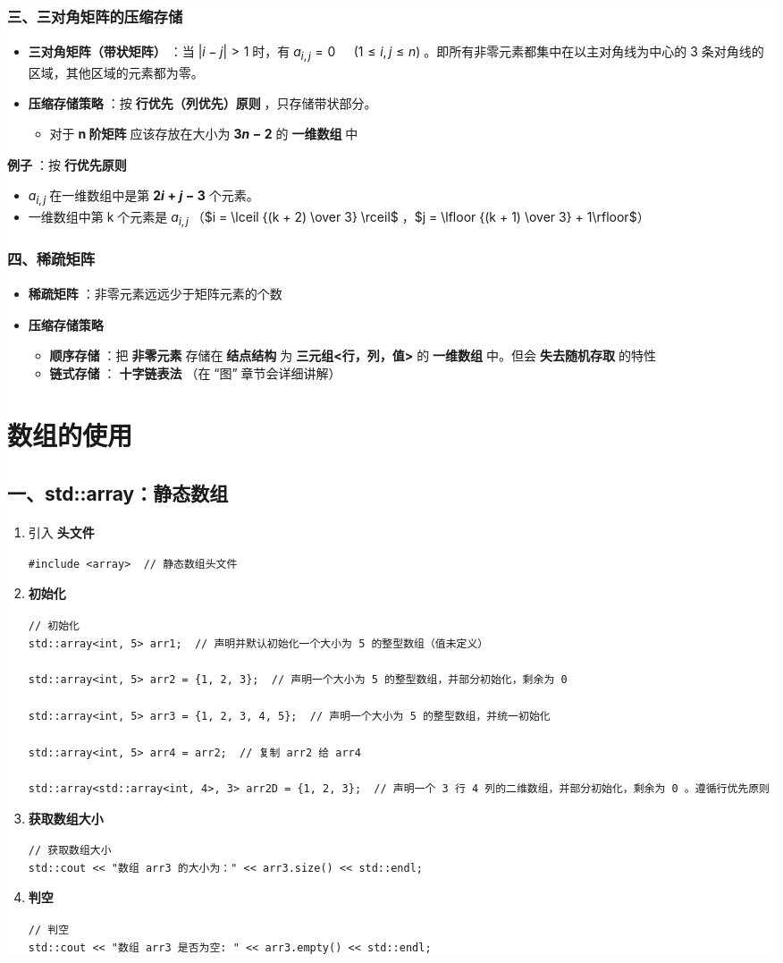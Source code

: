 

### 三、三对角矩阵的压缩存储
- **三对角矩阵（带状矩阵）** ：当 $|i - j| > 1$ 时，有 $a_{i,j} = 0$ $\quad$$(1 \leq i , j \leq n)$ 。即所有非零元素都集中在以主对角线为中心的 3 条对角线的区域，其他区域的元素都为零。

- **压缩存储策略** ：按 **行优先（列优先）原则** ，只存储带状部分。
  - 对于 **n 阶矩阵** 应该存放在大小为 **$3n - 2$** 的 **一维数组** 中

**例子** ：按 **行优先原则** 
  - $a_{i,j}$ 在一维数组中是第 **$2i + j - 3$** 个元素。
  - 一维数组中第 k 个元素是 $a_{i,j}$ （$i = \lceil {(k + 2) \over 3} \rceil$ ，$j = \lfloor {(k + 1) \over 3} + 1\rfloor$）



### 四、稀疏矩阵
- **稀疏矩阵** ：非零元素远远少于矩阵元素的个数

- **压缩存储策略**
  - **顺序存储** ：把 **非零元素** 存储在 **结点结构** 为 **三元组<行，列，值>** 的 **一维数组** 中。但会 **失去随机存取** 的特性
  - **链式存储** ： **十字链表法** （在 “图” 章节会详细讲解）





# 数组的使用
## 一、std::array：静态数组
1. 引入 **<array> 头文件**
    ```
    #include <array>  // 静态数组头文件
    ```

2. **初始化**
    ```
    // 初始化
    std::array<int, 5> arr1;  // 声明并默认初始化一个大小为 5 的整型数组（值未定义）
    
    std::array<int, 5> arr2 = {1, 2, 3};  // 声明一个大小为 5 的整型数组，并部分初始化，剩余为 0
    
    std::array<int, 5> arr3 = {1, 2, 3, 4, 5};  // 声明一个大小为 5 的整型数组，并统一初始化
    
    std::array<int, 5> arr4 = arr2;  // 复制 arr2 给 arr4

    std::array<std::array<int, 4>, 3> arr2D = {1, 2, 3};  // 声明一个 3 行 4 列的二维数组，并部分初始化，剩余为 0 。遵循行优先原则
    ```

3. **获取数组大小**
    ```
    // 获取数组大小
    std::cout << "数组 arr3 的大小为：" << arr3.size() << std::endl;
    ```

4. **判空**
    ```
    // 判空
    std::cout << "数组 arr3 是否为空: " << arr3.empty() << std::endl;
    ```

